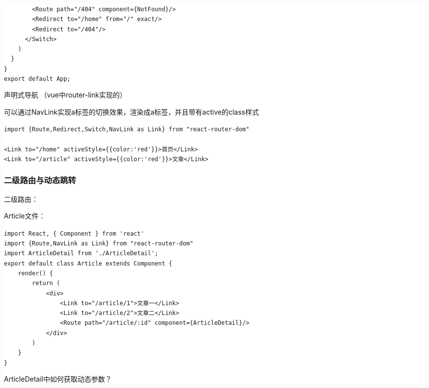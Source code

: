 ```
        <Route path="/404" component={NotFound}/>
        <Redirect to="/home" from="/" exact/>   
        <Redirect to="/404"/>
      </Switch>
    )
  }
}
export default App;

```



声明式导航 （vue中router-link实现的）

可以通过NavLink实现a标签的切换效果，渲染成a标签，并且带有active的class样式

```
import {Route,Redirect,Switch,NavLink as Link} from "react-router-dom"

<Link to="/home" activeStyle={{color:'red'}}>首页</Link>
<Link to="/article" activeStyle={{color:'red'}}>文章</Link> 
```









### 二级路由与动态跳转



二级路由：

Article文件：

```
import React, { Component } from 'react'
import {Route,NavLink as Link} from "react-router-dom"
import ArticleDetail from './ArticleDetail';
export default class Article extends Component {
    render() {
        return (
            <div>
                <Link to="/article/1">文章一</Link>
                <Link to="/article/2">文章二</Link>
                <Route path="/article/:id" component={ArticleDetail}/>
            </div>
        )
    }
}
```



ArticleDetail中如何获取动态参数？
